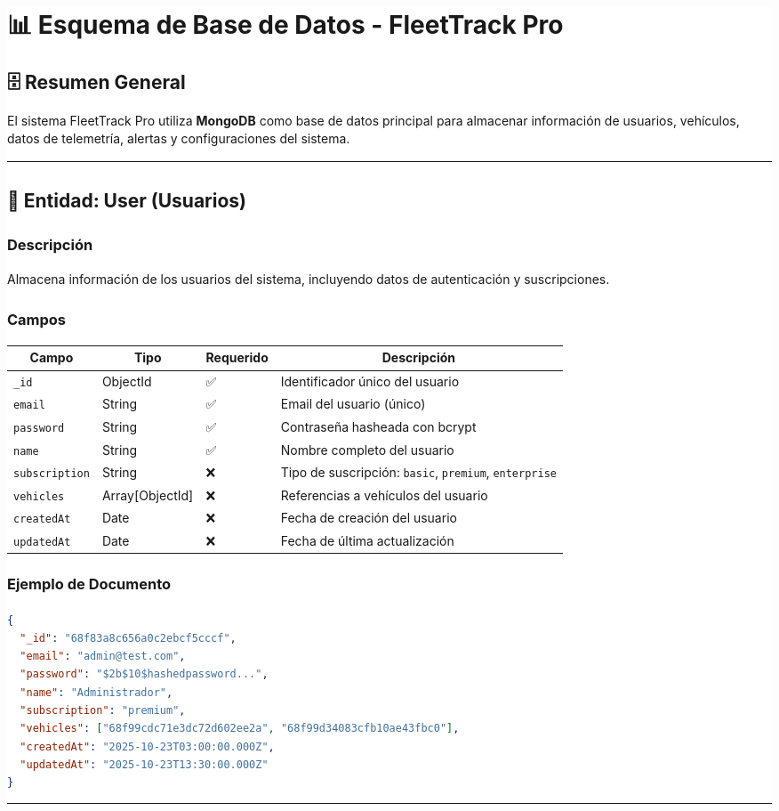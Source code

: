 # 📊 Esquema de Base de Datos - FleetTrack Pro

## 🗄️ Resumen General

El sistema FleetTrack Pro utiliza **MongoDB** como base de datos principal para almacenar información de usuarios, vehículos, datos de telemetría, alertas y configuraciones del sistema.

---

## 👤 Entidad: User (Usuarios)

### **Descripción**
Almacena información de los usuarios del sistema, incluyendo datos de autenticación y suscripciones.

### **Campos**

| Campo | Tipo | Requerido | Descripción |
|-------|------|-----------|-------------|
| `_id` | ObjectId | ✅ | Identificador único del usuario |
| `email` | String | ✅ | Email del usuario (único) |
| `password` | String | ✅ | Contraseña hasheada con bcrypt |
| `name` | String | ✅ | Nombre completo del usuario |
| `subscription` | String | ❌ | Tipo de suscripción: `basic`, `premium`, `enterprise` |
| `vehicles` | Array[ObjectId] | ❌ | Referencias a vehículos del usuario |
| `createdAt` | Date | ❌ | Fecha de creación del usuario |
| `updatedAt` | Date | ❌ | Fecha de última actualización |

### **Ejemplo de Documento**
```json
{
  "_id": "68f83a8c656a0c2ebcf5cccf",
  "email": "admin@test.com",
  "password": "$2b$10$hashedpassword...",
  "name": "Administrador",
  "subscription": "premium",
  "vehicles": ["68f99cdc71e3dc72d602ee2a", "68f99d34083cfb10ae43fbc0"],
  "createdAt": "2025-10-23T03:00:00.000Z",
  "updatedAt": "2025-10-23T13:30:00.000Z"
}
```

---
